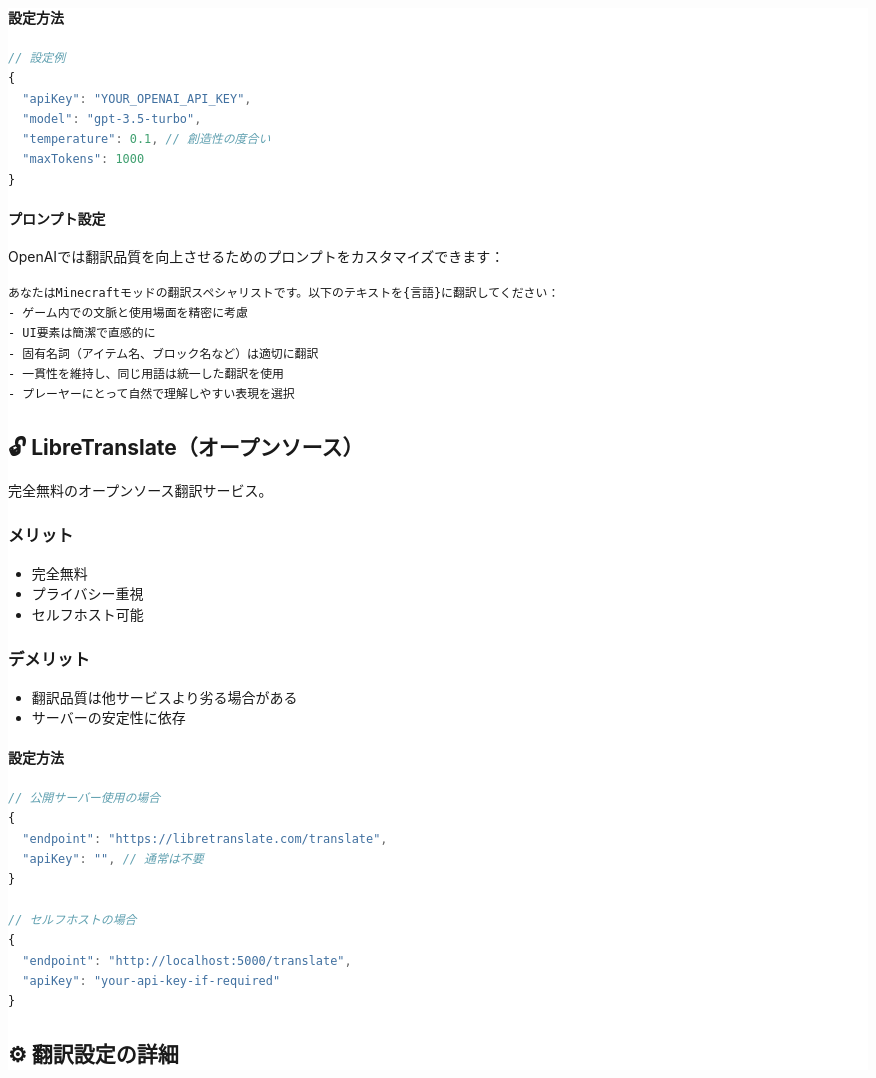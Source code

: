 #### 設定方法
```javascript
// 設定例
{
  "apiKey": "YOUR_OPENAI_API_KEY",
  "model": "gpt-3.5-turbo",
  "temperature": 0.1, // 創造性の度合い
  "maxTokens": 1000
}
```

#### プロンプト設定
OpenAIでは翻訳品質を向上させるためのプロンプトをカスタマイズできます：

```
あなたはMinecraftモッドの翻訳スペシャリストです。以下のテキストを{言語}に翻訳してください：
- ゲーム内での文脈と使用場面を精密に考慮
- UI要素は簡潔で直感的に
- 固有名詞（アイテム名、ブロック名など）は適切に翻訳
- 一貫性を維持し、同じ用語は統一した翻訳を使用
- プレーヤーにとって自然で理解しやすい表現を選択
```

## 🔓 LibreTranslate（オープンソース）

完全無料のオープンソース翻訳サービス。

### メリット
- 完全無料
- プライバシー重視
- セルフホスト可能

### デメリット
- 翻訳品質は他サービスより劣る場合がある
- サーバーの安定性に依存

#### 設定方法
```javascript
// 公開サーバー使用の場合
{
  "endpoint": "https://libretranslate.com/translate",
  "apiKey": "", // 通常は不要
}

// セルフホストの場合
{
  "endpoint": "http://localhost:5000/translate",
  "apiKey": "your-api-key-if-required"
}
```

## ⚙️ 翻訳設定の詳細
